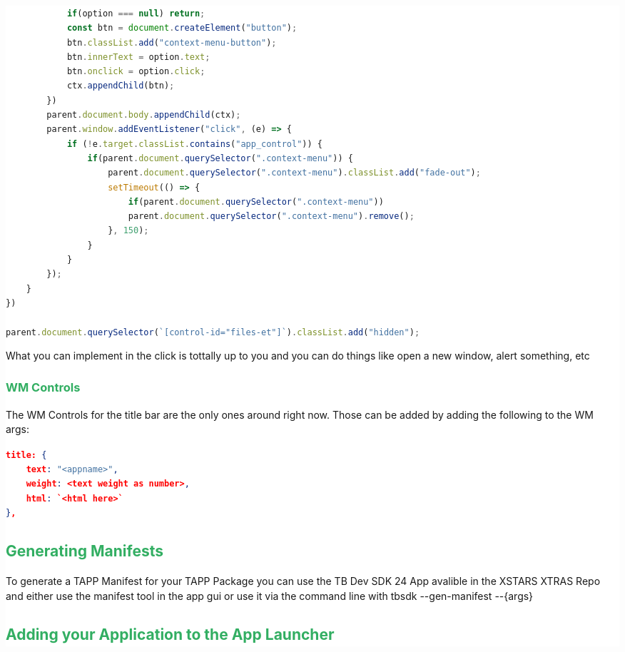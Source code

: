 ```js
            if(option === null) return;
            const btn = document.createElement("button");
            btn.classList.add("context-menu-button");
            btn.innerText = option.text;
            btn.onclick = option.click;
            ctx.appendChild(btn);
        })
        parent.document.body.appendChild(ctx);
        parent.window.addEventListener("click", (e) => {
            if (!e.target.classList.contains("app_control")) {
                if(parent.document.querySelector(".context-menu")) {
                    parent.document.querySelector(".context-menu").classList.add("fade-out");
                    setTimeout(() => {
                        if(parent.document.querySelector(".context-menu"))
                        parent.document.querySelector(".context-menu").remove();
                    }, 150);
                }
            }
        });
    }
})

parent.document.querySelector(`[control-id="files-et"]`).classList.add("hidden");
```

What you can implement in the click is tottally up to you and you can do things like open a new window, alert something, etc

### <a id="wm-controls" style="color: #32ae62;">WM Controls</a>

The WM Controls for the title bar are the only ones around right now.
Those can be added by adding the following to the WM args:

```json
title: {
    text: "<appname>",
    weight: <text weight as number>,
    html: `<html here>`
},
```

## <span style="color: #32ae62;">Generating Manifests</span>

To generate a TAPP Manifest for your TAPP Package you can use the TB Dev SDK 24 App avalible in the XSTARS XTRAS Repo and either use the manifest tool in the app gui or use it via the command line with tbsdk --gen-manifest --{args}

## <span style="color: #32ae62;">Adding your Application to the App Launcher</span>
